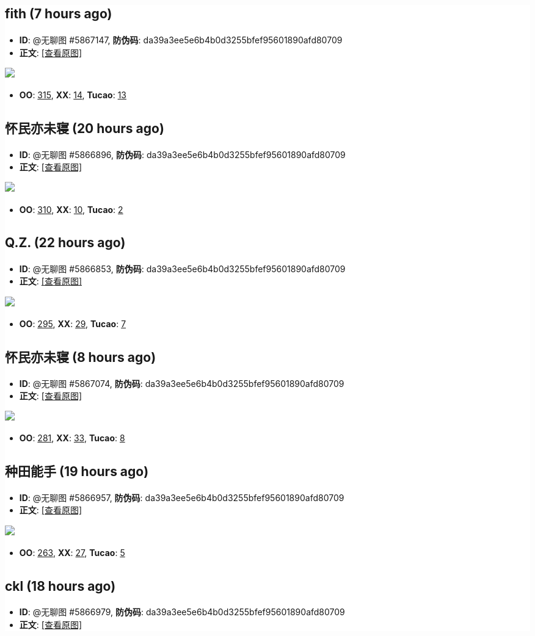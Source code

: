 ## fith (7 hours ago) 

- **ID**: @无聊图 #5867147, **防伪码**: da39a3ee5e6b4b0d3255bfef95601890afd80709
- **正文**: [[查看原图]](//img.toto.im/large/008HL3Tkly1hzbodcfgvzj30qn196wjy.jpg)  

![](https://img.toto.im/mw600/008HL3Tkly1hzbodcfgvzj30qn196wjy.jpg)
- **OO**: [315](https://jandan.net/t/5867147#tucao-like), **XX**: [14](https://jandan.net/t/5867147#tucao-unlike), **Tucao**: [13](https://jandan.net/t/5867147#tucao-list)

## 怀民亦未寝 (20 hours ago) 

- **ID**: @无聊图 #5866896, **防伪码**: da39a3ee5e6b4b0d3255bfef95601890afd80709
- **正文**: [[查看原图]](//img.toto.im/large/008HL3Tkly1hzb1qvviwrj30f407haaa.jpg)  

![](https://img.toto.im/mw600/008HL3Tkly1hzb1qvviwrj30f407haaa.jpg)
- **OO**: [310](https://jandan.net/t/5866896#tucao-like), **XX**: [10](https://jandan.net/t/5866896#tucao-unlike), **Tucao**: [2](https://jandan.net/t/5866896#tucao-list)

## Q.Z. (22 hours ago) 

- **ID**: @无聊图 #5866853, **防伪码**: da39a3ee5e6b4b0d3255bfef95601890afd80709
- **正文**: [[查看原图]](//img.toto.im/large/79ba7be1ly1hzawa5c4cfj20zk0wtaco.jpg)  

![](https://img.toto.im/mw600/79ba7be1ly1hzawa5c4cfj20zk0wtaco.jpg)
- **OO**: [295](https://jandan.net/t/5866853#tucao-like), **XX**: [29](https://jandan.net/t/5866853#tucao-unlike), **Tucao**: [7](https://jandan.net/t/5866853#tucao-list)

## 怀民亦未寝 (8 hours ago) 

- **ID**: @无聊图 #5867074, **防伪码**: da39a3ee5e6b4b0d3255bfef95601890afd80709
- **正文**: [[查看原图]](//img.toto.im/large/008HL3Tkly1hzbmoh9fk1j30j60c9di8.jpg)  

![](https://img.toto.im/mw600/008HL3Tkly1hzbmoh9fk1j30j60c9di8.jpg)
- **OO**: [281](https://jandan.net/t/5867074#tucao-like), **XX**: [33](https://jandan.net/t/5867074#tucao-unlike), **Tucao**: [8](https://jandan.net/t/5867074#tucao-list)

## 种田能手 (19 hours ago) 

- **ID**: @无聊图 #5866957, **防伪码**: da39a3ee5e6b4b0d3255bfef95601890afd80709
- **正文**: [[查看原图]](//img.toto.im/large/008HL3Tkly1hzb3yhcuowj30go08fmxx.jpg)  

![](https://img.toto.im/mw600/008HL3Tkly1hzb3yhcuowj30go08fmxx.jpg)
- **OO**: [263](https://jandan.net/t/5866957#tucao-like), **XX**: [27](https://jandan.net/t/5866957#tucao-unlike), **Tucao**: [5](https://jandan.net/t/5866957#tucao-list)

## ckl (18 hours ago) 

- **ID**: @无聊图 #5866979, **防伪码**: da39a3ee5e6b4b0d3255bfef95601890afd80709
- **正文**: [[查看原图]](//img.toto.im/large/72615df6ly1hzb5dlfmmjg20b4069he4.gif)  
